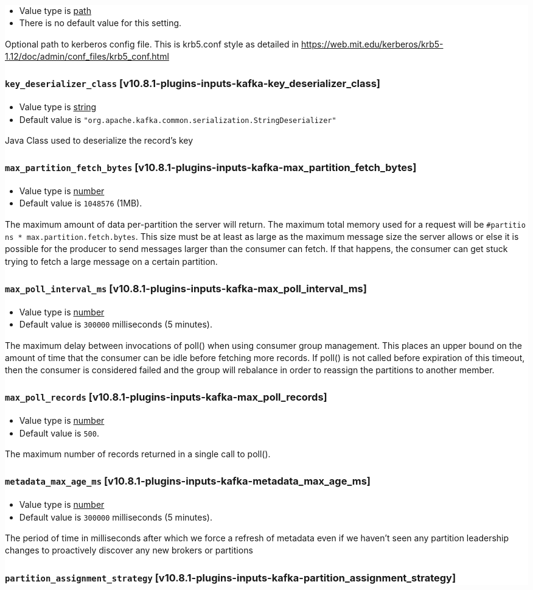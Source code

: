 * Value type is [path](/lsr/value-types.md#path)
* There is no default value for this setting.

Optional path to kerberos config file. This is krb5.conf style as detailed in <https://web.mit.edu/kerberos/krb5-1.12/doc/admin/conf_files/krb5_conf.html>

### `key_deserializer_class` [v10.8.1-plugins-inputs-kafka-key_deserializer_class]

* Value type is [string](/lsr/value-types.md#string)
* Default value is `"org.apache.kafka.common.serialization.StringDeserializer"`

Java Class used to deserialize the record’s key

### `max_partition_fetch_bytes` [v10.8.1-plugins-inputs-kafka-max_partition_fetch_bytes]

* Value type is [number](/lsr/value-types.md#number)
* Default value is `1048576` (1MB).

The maximum amount of data per-partition the server will return. The maximum total memory used for a request will be `#partitions * max.partition.fetch.bytes`. This size must be at least as large as the maximum message size the server allows or else it is possible for the producer to send messages larger than the consumer can fetch. If that happens, the consumer can get stuck trying to fetch a large message on a certain partition.

### `max_poll_interval_ms` [v10.8.1-plugins-inputs-kafka-max_poll_interval_ms]

* Value type is [number](/lsr/value-types.md#number)
* Default value is `300000` milliseconds (5 minutes).

The maximum delay between invocations of poll() when using consumer group management. This places an upper bound on the amount of time that the consumer can be idle before fetching more records. If poll() is not called before expiration of this timeout, then the consumer is considered failed and the group will rebalance in order to reassign the partitions to another member.

### `max_poll_records` [v10.8.1-plugins-inputs-kafka-max_poll_records]

* Value type is [number](/lsr/value-types.md#number)
* Default value is `500`.

The maximum number of records returned in a single call to poll().

### `metadata_max_age_ms` [v10.8.1-plugins-inputs-kafka-metadata_max_age_ms]

* Value type is [number](/lsr/value-types.md#number)
* Default value is `300000` milliseconds (5 minutes).

The period of time in milliseconds after which we force a refresh of metadata even if we haven’t seen any partition leadership changes to proactively discover any new brokers or partitions

### `partition_assignment_strategy` [v10.8.1-plugins-inputs-kafka-partition_assignment_strategy]
